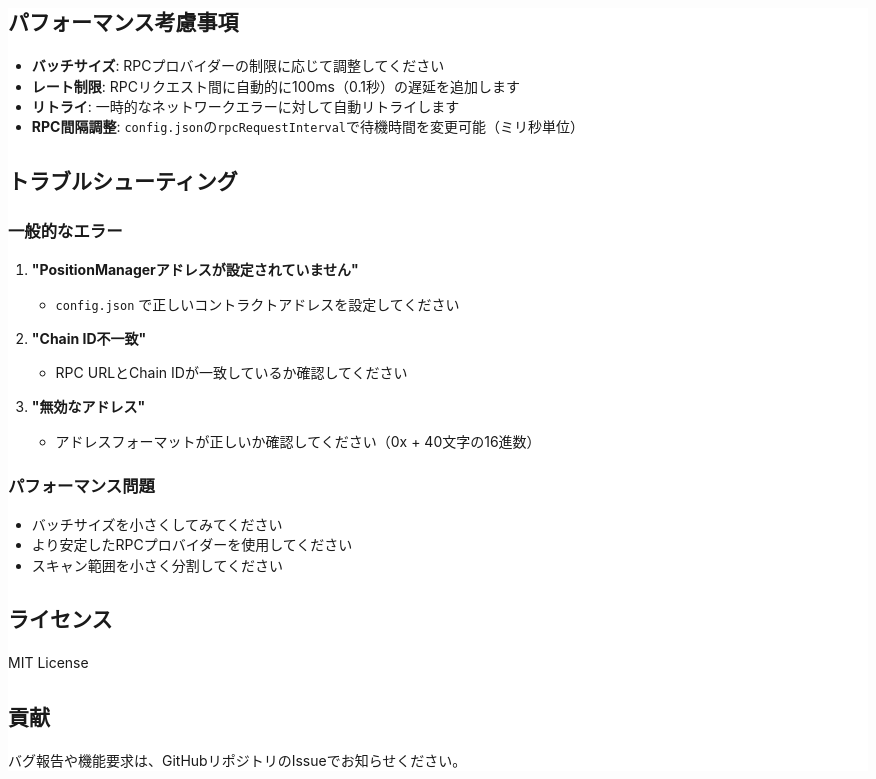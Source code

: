 ## パフォーマンス考慮事項

- **バッチサイズ**: RPCプロバイダーの制限に応じて調整してください
- **レート制限**: RPCリクエスト間に自動的に100ms（0.1秒）の遅延を追加します
- **リトライ**: 一時的なネットワークエラーに対して自動リトライします
- **RPC間隔調整**: `config.json`の`rpcRequestInterval`で待機時間を変更可能（ミリ秒単位）

## トラブルシューティング

### 一般的なエラー

1. **"PositionManagerアドレスが設定されていません"**
   - `config.json` で正しいコントラクトアドレスを設定してください

2. **"Chain ID不一致"**
   - RPC URLとChain IDが一致しているか確認してください

3. **"無効なアドレス"**
   - アドレスフォーマットが正しいか確認してください（0x + 40文字の16進数）

### パフォーマンス問題

- バッチサイズを小さくしてみてください
- より安定したRPCプロバイダーを使用してください
- スキャン範囲を小さく分割してください

## ライセンス

MIT License

## 貢献

バグ報告や機能要求は、GitHubリポジトリのIssueでお知らせください。